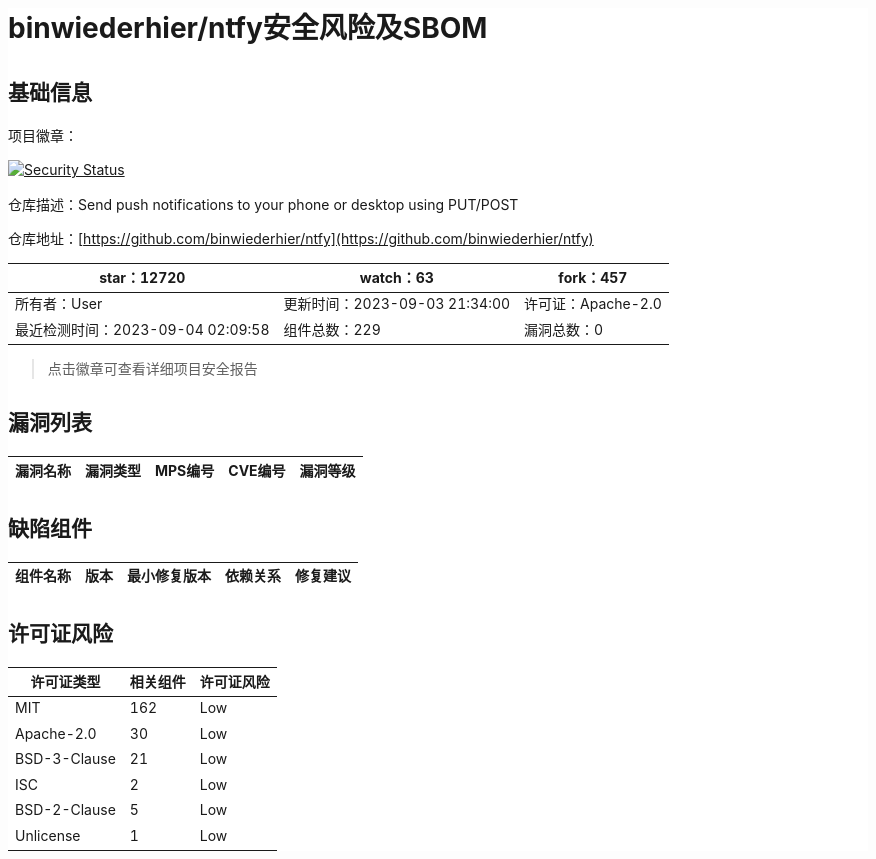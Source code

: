 # binwiederhier/ntfy安全风险及SBOM

## 基础信息

项目徽章：

[![Security Status](https://www.murphysec.com/platform3/v31/badge/1698397660444753920.svg)](https://www.murphysec.com/console/report/1697310543969677312/1698397660444753920)

仓库描述：Send push notifications to your phone or desktop using PUT/POST

仓库地址：[https://github.com/binwiederhier/ntfy](https://github.com/binwiederhier/ntfy)

| star：12720 | watch：63 | fork：457 |
| ----------- | -------------- | ------------ |
| 所有者：User | 更新时间：2023-09-03 21:34:00 | 许可证：Apache-2.0 |
| 最近检测时间：2023-09-04 02:09:58 | 组件总数：229 | 漏洞总数：0 |

> 点击徽章可查看详细项目安全报告



## 漏洞列表

| 漏洞名称 | 漏洞类型 | MPS编号 | CVE编号 | 漏洞等级 |
| ------- | ------ | ------- | ------ | ----- |





## 缺陷组件

| 组件名称 | 版本 | 最小修复版本 | 依赖关系 | 修复建议 |
| -------- | ---- | ------------ | -------- | -------- |





## 许可证风险

| 许可证类型 | 相关组件 | 许可证风险 |
| ---------- | -------- | ---------- |
|MIT|162|Low|
|Apache-2.0|30|Low|
|BSD-3-Clause|21|Low|
|ISC|2|Low|
|BSD-2-Clause|5|Low|
|Unlicense|1|Low|
